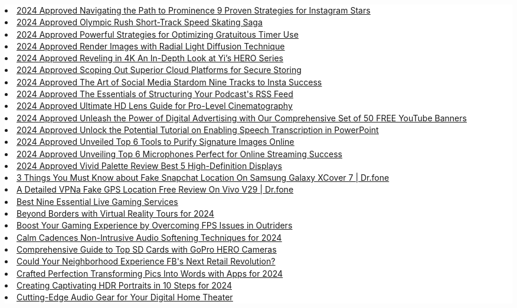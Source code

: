 <li><a href="https://fox-access.techidaily.com/2024-approved-navigating-the-path-to-prominence-9-proven-strategies-for-instagram-stars/"><u>2024 Approved  Navigating the Path to Prominence  9 Proven Strategies for Instagram Stars</u></a></li>
<li><a href="https://fox-access.techidaily.com/2024-approved-olympic-rush-short-track-speed-skating-saga/"><u>2024 Approved  Olympic Rush  Short-Track Speed Skating Saga</u></a></li>
<li><a href="https://fox-access.techidaily.com/2024-approved-powerful-strategies-for-optimizing-gratuitous-timer-use/"><u>2024 Approved  Powerful Strategies for Optimizing Gratuitous Timer Use</u></a></li>
<li><a href="https://fox-access.techidaily.com/2024-approved-render-images-with-radial-light-diffusion-technique/"><u>2024 Approved  Render Images with Radial Light Diffusion Technique</u></a></li>
<li><a href="https://fox-access.techidaily.com/2024-approved-reveling-in-4k-an-in-depth-look-at-yis-hero-series/"><u>2024 Approved  Reveling in 4K  An In-Depth Look at Yi’s HERO Series</u></a></li>
<li><a href="https://fox-access.techidaily.com/2024-approved-scoping-out-superior-cloud-platforms-for-secure-storing/"><u>2024 Approved  Scoping Out Superior Cloud Platforms for Secure Storing</u></a></li>
<li><a href="https://fox-access.techidaily.com/2024-approved-the-art-of-social-media-stardom-nine-tracks-to-insta-success/"><u>2024 Approved  The Art of Social Media Stardom  Nine Tracks to Insta Success</u></a></li>
<li><a href="https://fox-access.techidaily.com/2024-approved-the-essentials-of-structuring-your-podcasts-rss-feed/"><u>2024 Approved  The Essentials of Structuring Your Podcast's RSS Feed</u></a></li>
<li><a href="https://fox-access.techidaily.com/2024-approved-ultimate-hd-lens-guide-for-pro-level-cinematography/"><u>2024 Approved  Ultimate HD Lens Guide for Pro-Level Cinematography</u></a></li>
<li><a href="https://youtube-data.techidaily.com/approved-unleash-the-power-of-digital-advertising-with-our-comprehensive-set-of-50-free-youtube-banners/"><u>2024 Approved  Unleash the Power of Digital Advertising with Our Comprehensive Set of 50 FREE YouTube Banners</u></a></li>
<li><a href="https://fox-access.techidaily.com/2024-approved-unlock-the-potential-tutorial-on-enabling-speech-transcription-in-powerpoint/"><u>2024 Approved  Unlock the Potential  Tutorial on Enabling Speech Transcription in PowerPoint</u></a></li>
<li><a href="https://fox-access.techidaily.com/2024-approved-unveiled-top-6-tools-to-purify-signature-images-online/"><u>2024 Approved  Unveiled  Top 6 Tools to Purify Signature Images Online</u></a></li>
<li><a href="https://fox-access.techidaily.com/2024-approved-unveiling-top-6-microphones-perfect-for-online-streaming-success/"><u>2024 Approved  Unveiling Top 6 Microphones Perfect for Online Streaming Success</u></a></li>
<li><a href="https://fox-access.techidaily.com/2024-approved-vivid-palette-review-best-5-high-definition-displays/"><u>2024 Approved  Vivid Palette Review  Best 5 High-Definition Displays</u></a></li>
<li><a href="https://location-social.techidaily.com/3-things-you-must-know-about-fake-snapchat-location-on-samsung-galaxy-xcover-7-drfone-by-drfone-virtual-android/"><u>3 Things You Must Know about Fake Snapchat Location On Samsung Galaxy XCover 7 | Dr.fone</u></a></li>
<li><a href="https://fake-location.techidaily.com/a-detailed-vpna-fake-gps-location-free-review-on-vivo-v29-drfone-by-drfone-virtual-android/"><u>A Detailed VPNa Fake GPS Location Free Review On Vivo V29 | Dr.fone</u></a></li>
<li><a href="https://fox-access.techidaily.com/best-nine-essential-live-gaming-services/"><u>Best Nine  Essential Live Gaming Services</u></a></li>
<li><a href="https://fox-access.techidaily.com/beyond-borders-with-virtual-reality-tours-for-2024/"><u>Beyond Borders with Virtual Reality Tours for 2024</u></a></li>
<li><a href="https://win-solutions.techidaily.com/boost-your-gaming-experience-by-overcoming-fps-issues-in-outriders/"><u>Boost Your Gaming Experience by Overcoming FPS Issues in Outriders</u></a></li>
<li><a href="https://fox-access.techidaily.com/calm-cadences-non-intrusive-audio-softening-techniques-for-2024/"><u>Calm Cadences  Non-Intrusive Audio Softening Techniques for 2024</u></a></li>
<li><a href="https://fox-access.techidaily.com/comprehensive-guide-to-top-sd-cards-with-gopro-hero-cameras/"><u>Comprehensive Guide to Top SD Cards with GoPro HERO Cameras</u></a></li>
<li><a href="https://facebook.techidaily.com/could-your-neighborhood-experience-fbs-next-retail-revolution/"><u>Could Your Neighborhood Experience FB's Next Retail Revolution?</u></a></li>
<li><a href="https://extra-resources.techidaily.com/crafted-perfection-transforming-pics-into-words-with-apps-for-2024/"><u>Crafted Perfection  Transforming Pics Into Words with Apps for 2024</u></a></li>
<li><a href="https://fox-access.techidaily.com/creating-captivating-hdr-portraits-in-10-steps-for-2024/"><u>Creating Captivating HDR Portraits in 10 Steps for 2024</u></a></li>
<li><a href="https://buynow-reviews.techidaily.com/cutting-edge-audio-gear-for-your-digital-home-theater/"><u>Cutting-Edge Audio Gear for Your Digital Home Theater</u></a></li>